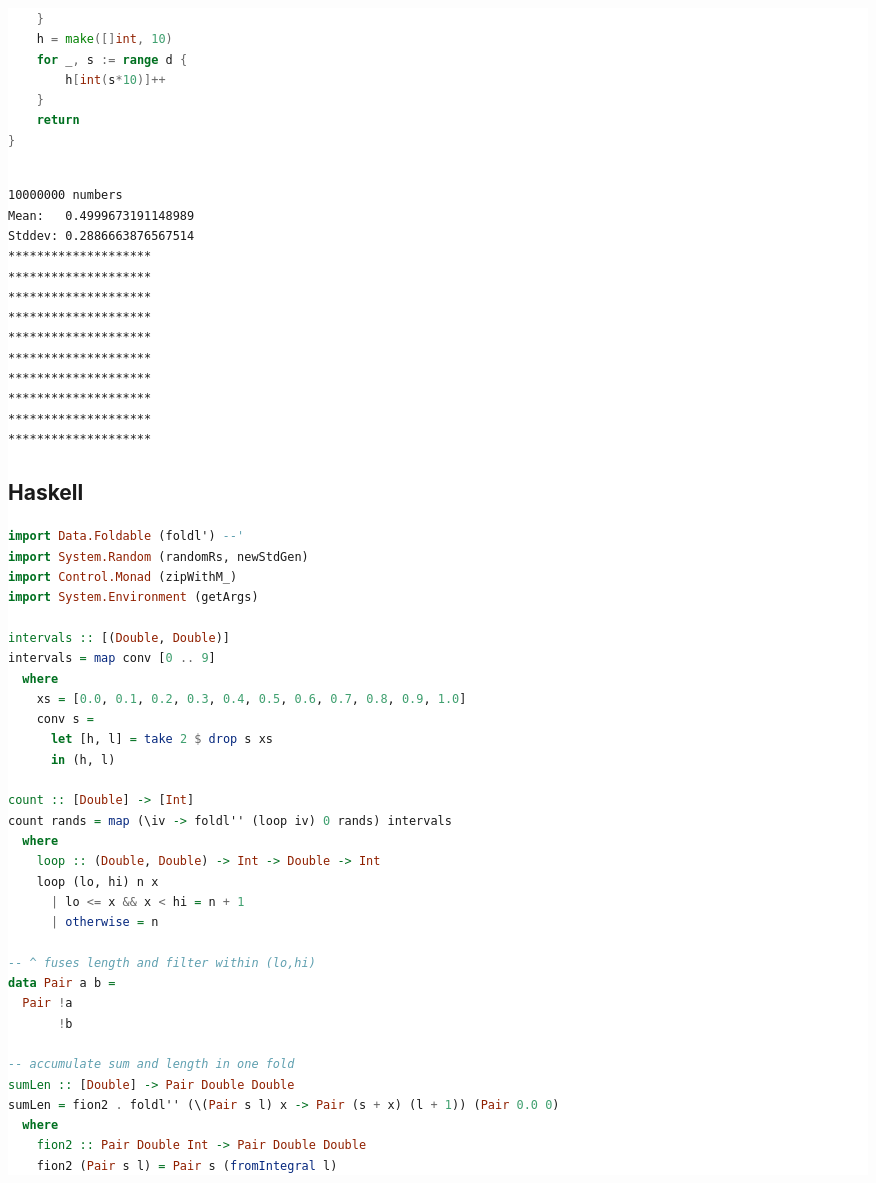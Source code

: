 ```go
    }
    h = make([]int, 10)
    for _, s := range d {
        h[int(s*10)]++
    }
    return
}
```

```txt

10000000 numbers
Mean:   0.4999673191148989
Stddev: 0.2886663876567514
********************
********************
********************
********************
********************
********************
********************
********************
********************
********************

```



## Haskell


```Haskell
import Data.Foldable (foldl') --'
import System.Random (randomRs, newStdGen)
import Control.Monad (zipWithM_)
import System.Environment (getArgs)

intervals :: [(Double, Double)]
intervals = map conv [0 .. 9]
  where
    xs = [0.0, 0.1, 0.2, 0.3, 0.4, 0.5, 0.6, 0.7, 0.8, 0.9, 1.0]
    conv s =
      let [h, l] = take 2 $ drop s xs
      in (h, l)

count :: [Double] -> [Int]
count rands = map (\iv -> foldl'' (loop iv) 0 rands) intervals
  where
    loop :: (Double, Double) -> Int -> Double -> Int
    loop (lo, hi) n x
      | lo <= x && x < hi = n + 1
      | otherwise = n

-- ^ fuses length and filter within (lo,hi)
data Pair a b =
  Pair !a
       !b

-- accumulate sum and length in one fold
sumLen :: [Double] -> Pair Double Double
sumLen = fion2 . foldl'' (\(Pair s l) x -> Pair (s + x) (l + 1)) (Pair 0.0 0)
  where
    fion2 :: Pair Double Int -> Pair Double Double
    fion2 (Pair s l) = Pair s (fromIntegral l)
```